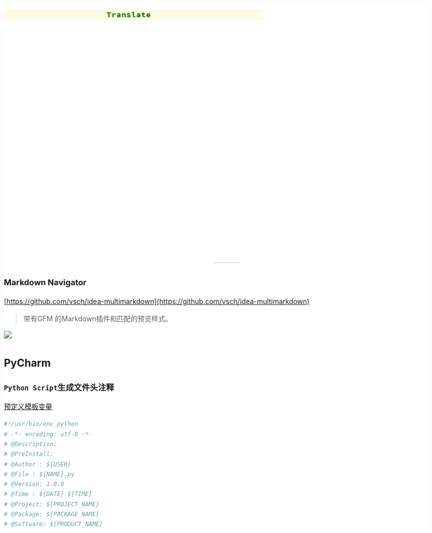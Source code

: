 ![](/images/Translation.gif)

### Markdown Navigator
[https://github.com/vsch/idea-multimarkdown](https://github.com/vsch/idea-multimarkdown)

> 带有GFM 的Markdown插件和匹配的预览样式。

![](https://github.com/vsch/idea-multimarkdown/blob/master/assets/images/capabilities2.png)




## PyCharm

### `Python Script`生成文件头注释

[预定义模板变量](#预定义模板变量)


```python
#!/usr/bin/env python
# -*- encoding: utf-8 -*-
# @Description: 
# @PreInstall: 
# @Author : ${USER}
# @File : ${NAME}.py
# @Version: 1.0.0
# @Time : ${DATE} ${TIME}
# @Project: ${PROJECT_NAME}
# @Package: ${PACKAGE_NAME}
# @Software: ${PRODUCT_NAME}

```
